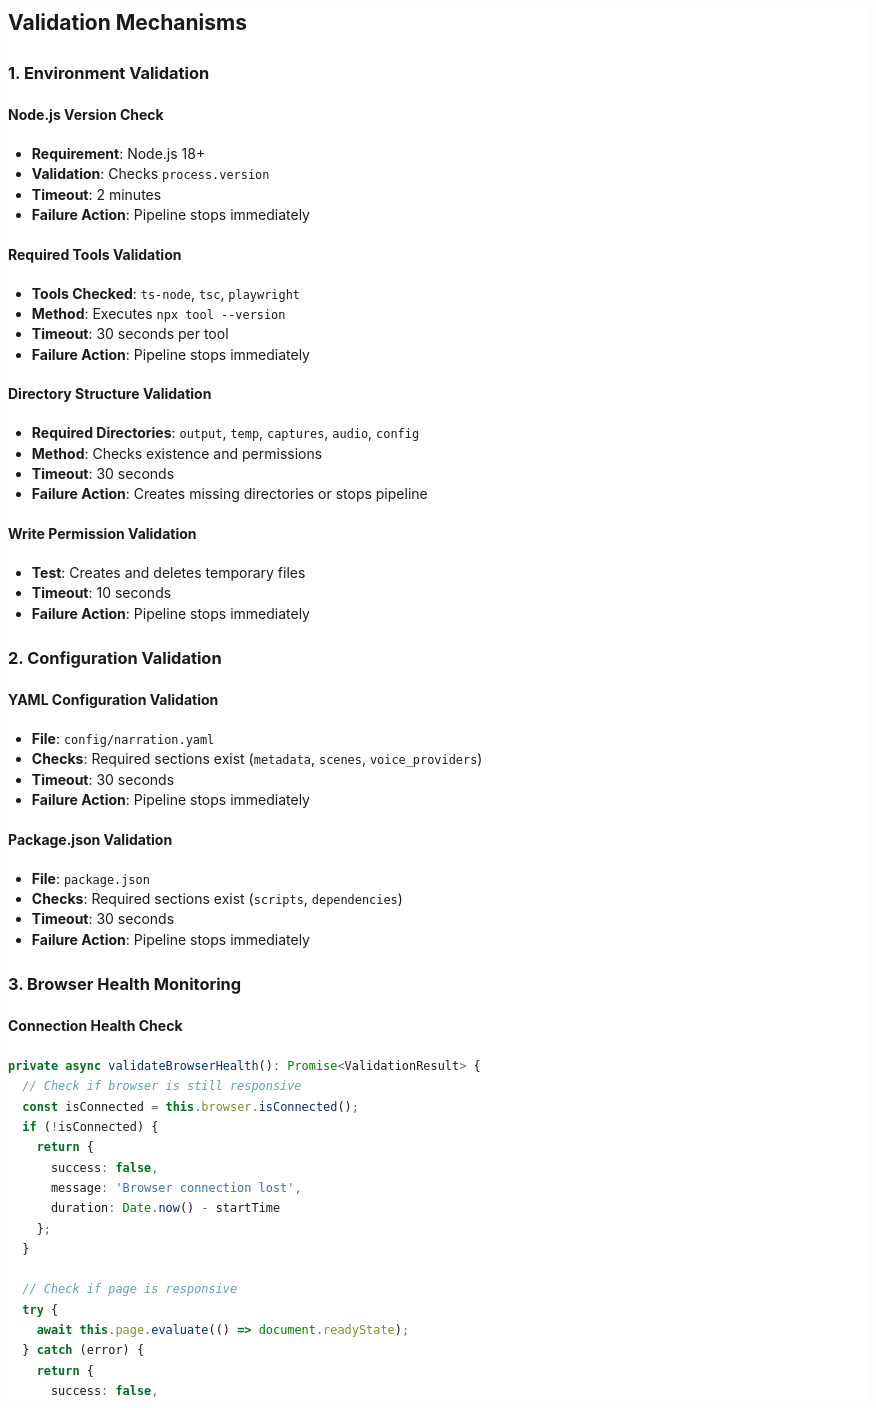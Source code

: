 ## Validation Mechanisms

### 1. Environment Validation

#### Node.js Version Check
- **Requirement**: Node.js 18+
- **Validation**: Checks `process.version`
- **Timeout**: 2 minutes
- **Failure Action**: Pipeline stops immediately

#### Required Tools Validation
- **Tools Checked**: `ts-node`, `tsc`, `playwright`
- **Method**: Executes `npx tool --version`
- **Timeout**: 30 seconds per tool
- **Failure Action**: Pipeline stops immediately

#### Directory Structure Validation
- **Required Directories**: `output`, `temp`, `captures`, `audio`, `config`
- **Method**: Checks existence and permissions
- **Timeout**: 30 seconds
- **Failure Action**: Creates missing directories or stops pipeline

#### Write Permission Validation
- **Test**: Creates and deletes temporary files
- **Timeout**: 10 seconds
- **Failure Action**: Pipeline stops immediately

### 2. Configuration Validation

#### YAML Configuration Validation
- **File**: `config/narration.yaml`
- **Checks**: Required sections exist (`metadata`, `scenes`, `voice_providers`)
- **Timeout**: 30 seconds
- **Failure Action**: Pipeline stops immediately

#### Package.json Validation
- **File**: `package.json`
- **Checks**: Required sections exist (`scripts`, `dependencies`)
- **Timeout**: 30 seconds
- **Failure Action**: Pipeline stops immediately

### 3. Browser Health Monitoring

#### Connection Health Check
```typescript
private async validateBrowserHealth(): Promise<ValidationResult> {
  // Check if browser is still responsive
  const isConnected = this.browser.isConnected();
  if (!isConnected) {
    return {
      success: false,
      message: 'Browser connection lost',
      duration: Date.now() - startTime
    };
  }

  // Check if page is responsive
  try {
    await this.page.evaluate(() => document.readyState);
  } catch (error) {
    return {
      success: false,
```